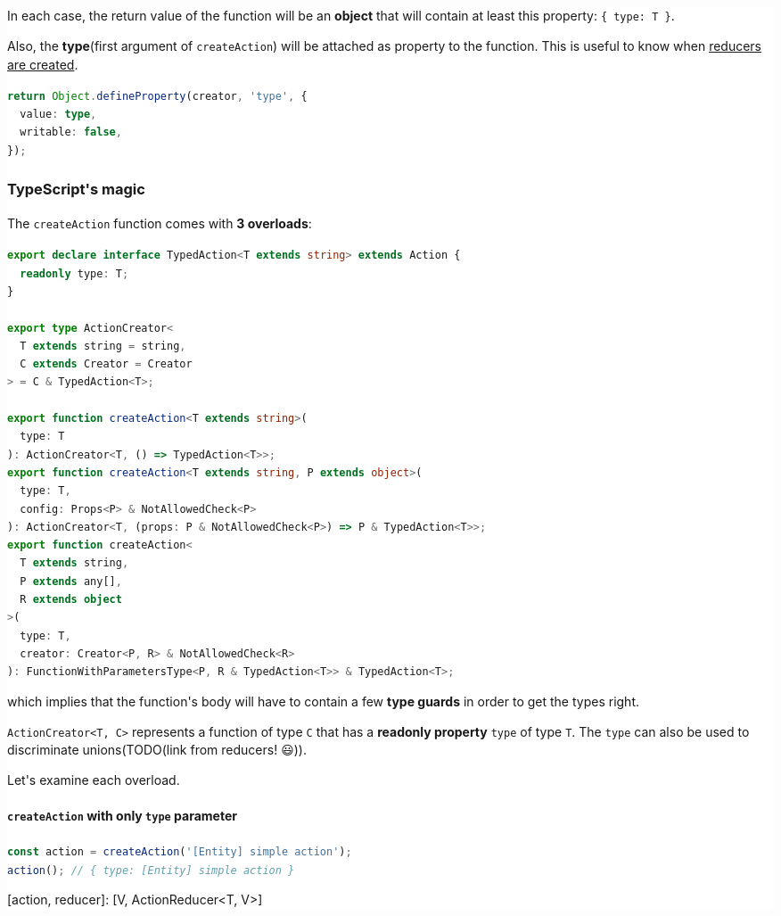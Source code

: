 In each case, the return value of the function will be an **object** that will contain at least this property: `{ type: T }`.

Also, the **type**(first argument of `createAction`) will be attached as property to the function. This is useful to know when [reducers are created](#createreducer).

```ts
return Object.defineProperty(creator, 'type', {
  value: type,
  writable: false,
});
```

### TypeScript's magic

The `createAction` function comes with **3 overloads**:

```ts
export declare interface TypedAction<T extends string> extends Action {
  readonly type: T;
}

export type ActionCreator<
  T extends string = string,
  C extends Creator = Creator
> = C & TypedAction<T>;

export function createAction<T extends string>(
  type: T
): ActionCreator<T, () => TypedAction<T>>;
export function createAction<T extends string, P extends object>(
  type: T,
  config: Props<P> & NotAllowedCheck<P>
): ActionCreator<T, (props: P & NotAllowedCheck<P>) => P & TypedAction<T>>;
export function createAction<
  T extends string,
  P extends any[],
  R extends object
>(
  type: T,
  creator: Creator<P, R> & NotAllowedCheck<R>
): FunctionWithParametersType<P, R & TypedAction<T>> & TypedAction<T>;
```

which implies that the function's body will have to contain a few **type guards** in order to get the types right.

`ActionCreator<T, C>` represents a function of type `C` that has a **readonly property** `type` of type `T`. The `type` can also be used to discriminate unions(TODO(link from reducers! 😃)).

Let's examine each overload.

#### `createAction` with only `type` parameter

```ts
const action = createAction('[Entity] simple action');
action(); // { type: [Entity] simple action }
```


  [action, reducer]: [V, ActionReducer<T, V>]